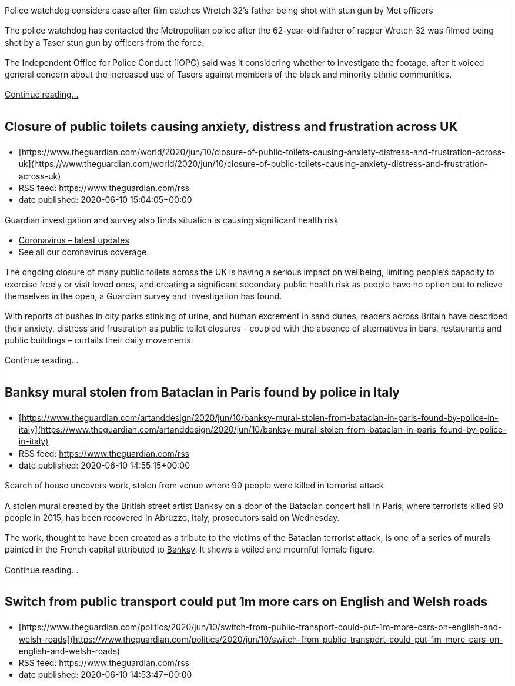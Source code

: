 <p>Police watchdog considers case after film catches Wretch 32’s father being shot with stun gun by Met officers</p><p>The police watchdog has contacted the Metropolitan police after the 62-year-old father of rapper Wretch 32 was filmed being shot by a Taser stun gun by officers from the force.</p><p>The Independent Office for Police Conduct [IOPC) said was it considering whether to investigate the footage, after it voiced general concern about the increased use of Tasers against members of the black and minority ethnic communities.</p> <a href="https://www.theguardian.com/uk-news/2020/jun/10/calls-to-investigate-after-police-taser-uk-rappers-father">Continue reading...</a>

## Closure of public toilets causing anxiety, distress and frustration across UK
 - [https://www.theguardian.com/world/2020/jun/10/closure-of-public-toilets-causing-anxiety-distress-and-frustration-across-uk](https://www.theguardian.com/world/2020/jun/10/closure-of-public-toilets-causing-anxiety-distress-and-frustration-across-uk)
 - RSS feed: https://www.theguardian.com/rss
 - date published: 2020-06-10 15:04:05+00:00

<p>Guardian investigation and survey also finds situation is causing significant health risk</p><ul><li><a href="https://www.theguardian.com/world/series/coronavirus-live/latest">Coronavirus – latest updates</a></li><li><a href="https://www.theguardian.com/world/coronavirus-outbreak">See all our coronavirus coverage</a></li></ul><p>The ongoing closure of many public toilets across the UK is having a serious impact on wellbeing, limiting people’s capacity to exercise freely or visit loved ones, and creating a significant secondary public health risk as people have no option but to relieve themselves in the open, a Guardian survey and investigation has found.</p><p>With reports of bushes in city parks stinking of urine, and human excrement in sand dunes, readers across Britain have described their anxiety, distress and frustration as public toilet closures – coupled with the absence of alternatives in bars, restaurants and public buildings – curtails their daily movements.</p> <a href="https://www.theguardian.com/world/2020/jun/10/closure-of-public-toilets-causing-anxiety-distress-and-frustration-across-uk">Continue reading...</a>

## Banksy mural stolen from Bataclan in Paris found by police in Italy
 - [https://www.theguardian.com/artanddesign/2020/jun/10/banksy-mural-stolen-from-bataclan-in-paris-found-by-police-in-italy](https://www.theguardian.com/artanddesign/2020/jun/10/banksy-mural-stolen-from-bataclan-in-paris-found-by-police-in-italy)
 - RSS feed: https://www.theguardian.com/rss
 - date published: 2020-06-10 14:55:15+00:00

<p>Search of house uncovers work, stolen from venue where 90 people were killed in terrorist attack</p><p>A stolen mural created by the British street artist Banksy on a door of the Bataclan concert hall in Paris, where terrorists killed 90 people in 2015, has been recovered in Abruzzo, Italy, prosecutors said on Wednesday.</p><p>The work, thought to have been created as a tribute to the victims of the Bataclan terrorist attack, is one of a series of murals painted in the French capital attributed to&nbsp;<a href="https://www.theguardian.com/artanddesign/banksy">Banksy</a>. It shows a veiled and mournful female figure.</p> <a href="https://www.theguardian.com/artanddesign/2020/jun/10/banksy-mural-stolen-from-bataclan-in-paris-found-by-police-in-italy">Continue reading...</a>

## Switch from public transport could put 1m more cars on English and Welsh roads
 - [https://www.theguardian.com/politics/2020/jun/10/switch-from-public-transport-could-put-1m-more-cars-on-english-and-welsh-roads](https://www.theguardian.com/politics/2020/jun/10/switch-from-public-transport-could-put-1m-more-cars-on-english-and-welsh-roads)
 - RSS feed: https://www.theguardian.com/rss
 - date published: 2020-06-10 14:53:47+00:00
